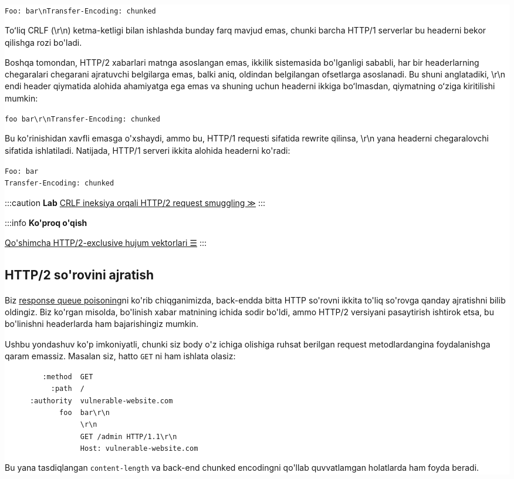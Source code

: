 ```http
Foo: bar\nTransfer-Encoding: chunked
```

Toʻliq CRLF (\r\n) ketma-ketligi bilan ishlashda bunday farq mavjud emas, chunki barcha HTTP/1 serverlar bu headerni bekor qilishga rozi bo'ladi.

Boshqa tomondan, HTTP/2 xabarlari matnga asoslangan emas, ikkilik sistemasida bo'lganligi sababli, har bir headerlarning chegaralari chegarani ajratuvchi belgilarga emas, balki aniq, oldindan belgilangan ofsetlarga asoslanadi. Bu shuni anglatadiki, \r\n endi header qiymatida alohida ahamiyatga ega emas va shuning uchun headerni ikkiga boʻlmasdan, qiymatning oʻziga kiritilishi mumkin:

```http
foo bar\r\nTransfer-Encoding: chunked
```

Bu ko'rinishidan xavfli emasga o'xshaydi, ammo bu, HTTP/1 requesti sifatida rewrite qilinsa, \r\n yana headerni chegaralovchi sifatida ishlatiladi. Natijada, HTTP/1 serveri ikkita alohida headerni ko'radi:

```
Foo: bar
Transfer-Encoding: chunked
```

:::caution **Lab**
 [CRLF ineksiya orqali HTTP/2 request smuggling ≫](https://portswigger.net/web-security/request-smuggling/advanced/lab-request-smuggling-h2-request-smuggling-via-crlf-injection)
:::

:::info **Ko'proq o'qish**

[Qo'shimcha HTTP/2-exclusive hujum vektorlari ☰](maxsus-http-2-vektorlar)
:::

## HTTP/2 so'rovini ajratish <a href="#http2-sorov-bolinishi" id="http2-sorov-bolinishi"></a>

Biz [response queue poisoning](response-queue-poisoning)ni ko'rib chiqganimizda, back-endda bitta HTTP so'rovni ikkita to'liq so'rovga qanday ajratishni bilib oldingiz. Biz ko'rgan misolda, bo'linish xabar matnining ichida sodir bo'ldi, ammo HTTP/2 versiyani pasaytirish ishtirok etsa, bu bo'linishni headerlarda ham bajarishingiz mumkin.

Ushbu yondashuv ko'p imkoniyatli, chunki siz body o'z ichiga olishiga ruhsat berilgan request metodlardangina foydalanishga qaram emassiz. Masalan siz, hatto `GET` ni ham ishlata olasiz:
```
         :method  GET
           :path  /
      :authority  vulnerable-website.com
             foo  bar\r\n
                  \r\n
                  GET /admin HTTP/1.1\r\n
                  Host: vulnerable-website.com
```

Bu yana tasdiqlangan `content-length` va back-end chunked encodingni qo'llab quvvatlamgan holatlarda ham foyda beradi.
